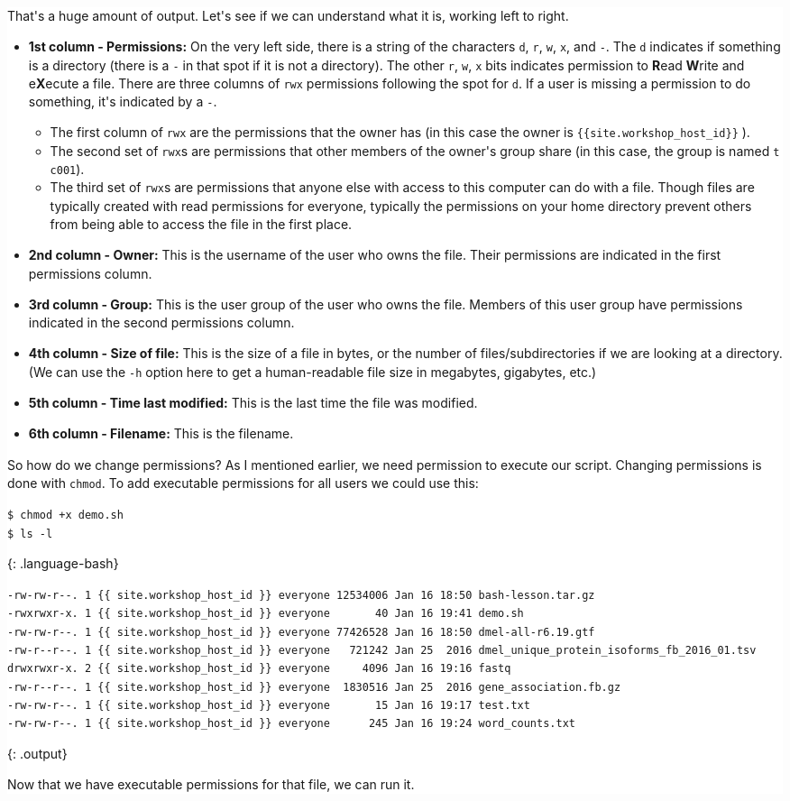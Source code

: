 That's a huge amount of output. Let's see if we can understand what it is, working left to right.

+ **1st column - Permissions:** On the very left side, there is a string of the characters `d`, `r`,
  `w`, `x`, and `-`. The `d` indicates if something is a directory (there is a `-` in that
  spot if it is not a directory). The other `r`, `w`, `x` bits indicates permission to **R**ead
  **W**rite and e**X**ecute a file. There are three columns of `rwx` permissions following the spot
  for `d`. If a user is missing a permission to do something, it's indicated by a `-`.
    + The first column of `rwx` are the permissions that the owner has (in this case the owner is
      `{{site.workshop_host_id}}` ).
    + The second set of `rwx`s are permissions that other members of the owner's group share (in
      this case, the group is named `tc001`).
    + The third set of `rwx`s are permissions that anyone else with access to this computer can do
      with a file. Though files are typically created with read permissions for everyone, typically
      the permissions on your home directory prevent others from being able to access the file in
      the first place.
      
+ **2nd column - Owner:** This is the username of the user who owns the file. Their permissions are
  indicated in the first permissions column.
  
+ **3rd column - Group:** This is the user group of the user who owns the file. Members of this user
  group have permissions indicated in the second permissions column.
  
+ **4th column - Size of file:** This is the size of a file in bytes, or the number of
  files/subdirectories if we are looking at a directory. (We can use the `-h` option here to get a
  human-readable file size in megabytes, gigabytes, etc.)
  
+ **5th column - Time last modified:** This is the last time the file was modified.

+ **6th column - Filename:** This is the filename.

So how do we change permissions? As I mentioned earlier, we need permission to execute our script.
Changing permissions is done with `chmod`. To add executable permissions for all users we could use
this:

```
$ chmod +x demo.sh
$ ls -l
```
{: .language-bash}

```
-rw-rw-r--. 1 {{ site.workshop_host_id }} everyone 12534006 Jan 16 18:50 bash-lesson.tar.gz
-rwxrwxr-x. 1 {{ site.workshop_host_id }} everyone       40 Jan 16 19:41 demo.sh
-rw-rw-r--. 1 {{ site.workshop_host_id }} everyone 77426528 Jan 16 18:50 dmel-all-r6.19.gtf
-rw-r--r--. 1 {{ site.workshop_host_id }} everyone   721242 Jan 25  2016 dmel_unique_protein_isoforms_fb_2016_01.tsv
drwxrwxr-x. 2 {{ site.workshop_host_id }} everyone     4096 Jan 16 19:16 fastq
-rw-r--r--. 1 {{ site.workshop_host_id }} everyone  1830516 Jan 25  2016 gene_association.fb.gz
-rw-rw-r--. 1 {{ site.workshop_host_id }} everyone       15 Jan 16 19:17 test.txt
-rw-rw-r--. 1 {{ site.workshop_host_id }} everyone      245 Jan 16 19:24 word_counts.txt
```
{: .output}

Now that we have executable permissions for that file, we can run it. 
